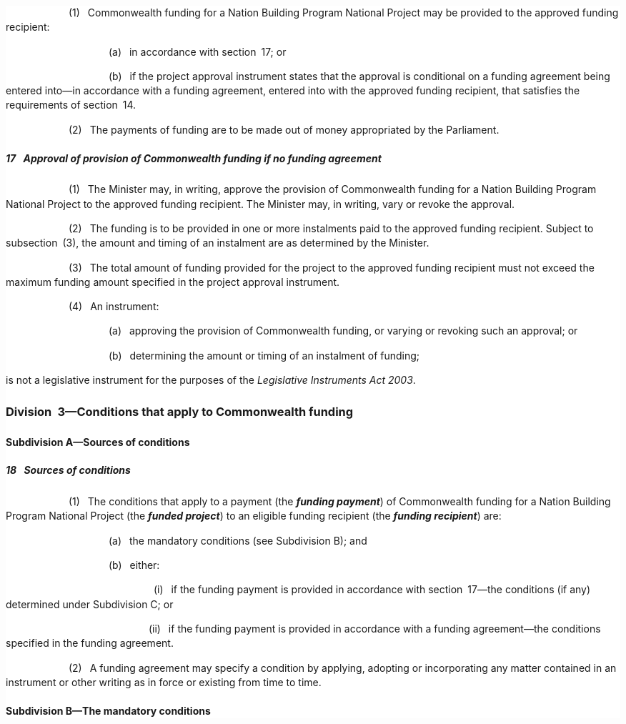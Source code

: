              (1)  Commonwealth funding for a Nation Building Program National Project may be provided to the approved funding recipient:

                     (a)  in accordance with section 17; or

                     (b)  if the project approval instrument states that the approval is conditional on a funding agreement being entered into—in accordance with a funding agreement, entered into with the approved funding recipient, that satisfies the requirements of section 14.

             (2)  The payments of funding are to be made out of money appropriated by the Parliament.

##### <a id="17"></a>17  Approval of provision of Commonwealth funding if no funding agreement

             (1)  The Minister may, in writing, approve the provision of Commonwealth funding for a Nation Building Program National Project to the approved funding recipient. The Minister may, in writing, vary or revoke the approval.

             (2)  The funding is to be provided in one or more instalments paid to the approved funding recipient. Subject to subsection (3), the amount and timing of an instalment are as determined by the Minister.

             (3)  The total amount of funding provided for the project to the approved funding recipient must not exceed the maximum funding amount specified in the project approval instrument.

             (4)  An instrument:

                     (a)  approving the provision of Commonwealth funding, or varying or revoking such an approval; or

                     (b)  determining the amount or timing of an instalment of funding;

is not a legislative instrument for the purposes of the _Legislative Instruments Act 2003_.

### Division 3—Conditions that apply to Commonwealth funding

#### Subdivision A—Sources of conditions

##### <a id="18"></a>18  Sources of conditions

             (1)  The conditions that apply to a payment (the **_funding payment_**) of Commonwealth funding for a Nation Building Program National Project (the **_funded project_**) to an eligible funding recipient (the **_funding recipient_**) are:

                     (a)  the mandatory conditions (see Subdivision B); and

                     (b)  either:

                              (i)  if the funding payment is provided in accordance with section 17—the conditions (if any) determined under Subdivision C; or

                             (ii)  if the funding payment is provided in accordance with a funding agreement—the conditions specified in the funding agreement.

             (2)  A funding agreement may specify a condition by applying, adopting or incorporating any matter contained in an instrument or other writing as in force or existing from time to time.

#### Subdivision B—The mandatory conditions
